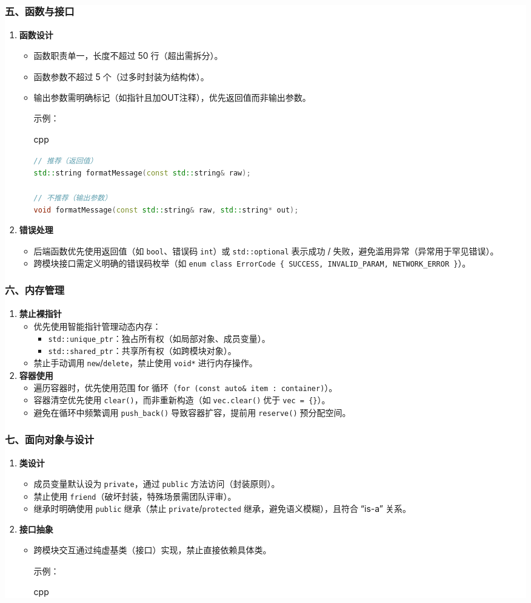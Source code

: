 ### 五、函数与接口

1. **函数设计**

   - 函数职责单一，长度不超过 50 行（超出需拆分）。

   - 函数参数不超过 5 个（过多时封装为结构体）。

   - 输出参数需明确标记（如指针且加OUT注释），优先返回值而非输出参数。

     示例：

     cpp

     ```cpp
     // 推荐（返回值）
     std::string formatMessage(const std::string& raw);
     
     // 不推荐（输出参数）
     void formatMessage(const std::string& raw, std::string* out);
     ```

2. **错误处理**

   - 后端函数优先使用返回值（如 `bool`、错误码 `int`）或 `std::optional` 表示成功 / 失败，避免滥用异常（异常用于罕见错误）。
   - 跨模块接口需定义明确的错误码枚举（如 `enum class ErrorCode { SUCCESS, INVALID_PARAM, NETWORK_ERROR }`）。

### 六、内存管理

1. **禁止裸指针**
   - 优先使用智能指针管理动态内存：
     - `std::unique_ptr`：独占所有权（如局部对象、成员变量）。
     - `std::shared_ptr`：共享所有权（如跨模块对象）。
   - 禁止手动调用 `new`/`delete`，禁止使用 `void*` 进行内存操作。
2. **容器使用**
   - 遍历容器时，优先使用范围 for 循环（`for (const auto& item : container)`）。
   - 容器清空优先使用 `clear()`，而非重新构造（如 `vec.clear()` 优于 `vec = {}`）。
   - 避免在循环中频繁调用 `push_back()` 导致容器扩容，提前用 `reserve()` 预分配空间。

### 七、面向对象与设计

1. **类设计**

   - 成员变量默认设为 `private`，通过 `public` 方法访问（封装原则）。
   - 禁止使用 `friend`（破坏封装，特殊场景需团队评审）。
   - 继承时明确使用 `public` 继承（禁止 `private`/`protected` 继承，避免语义模糊），且符合 “is-a” 关系。

2. **接口抽象**

   - 跨模块交互通过纯虚基类（接口）实现，禁止直接依赖具体类。

     示例：

     cpp

     

     

     